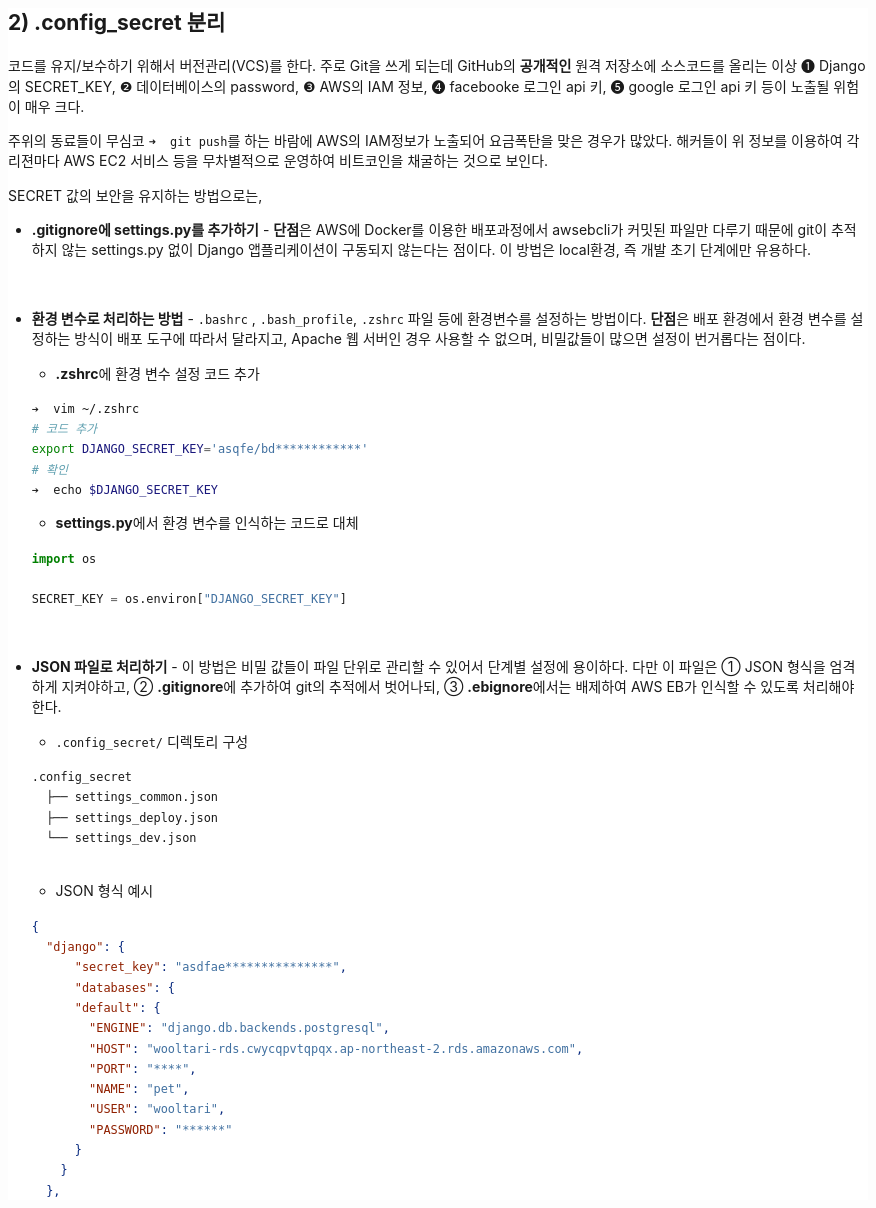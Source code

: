 ## 2)  .config_secret 분리

   코드를 유지/보수하기 위해서  버전관리(VCS)를 한다.  주로 Git을 쓰게 되는데 GitHub의 **공개적인** 원격 저장소에 소스코드를 올리는 이상  ❶ Django의 SECRET_KEY,  ❷ 데이터베이스의 password,  ❸ AWS의 IAM 정보,  ❹ facebooke 로그인 api 키,  ❺ google 로그인 api 키 등이 노출될 위험이 매우 크다.   

  주위의 동료들이  무심코   `➜  git push`를 하는 바람에  AWS의 IAM정보가 노출되어 요금폭탄을 맞은 경우가 많았다.  해커들이 위 정보를 이용하여 각 리젼마다 AWS EC2 서비스 등을 무차별적으로 운영하여  비트코인을 채굴하는 것으로 보인다. 

   SECRET 값의 보안을 유지하는 방법으로는,

* **.gitignore에 settings.py를 추가하기**   - **단점**은 AWS에 Docker를 이용한 배포과정에서  awsebcli가  커밋된 파일만 다루기 때문에  git이 추적하지 않는 settings.py 없이  Django 앱플리케이션이 구동되지 않는다는 점이다.  이 방법은 local환경, 즉 개발 초기 단계에만 유용하다.  


​     <br/>

* **환경 변수로 처리하는 방법**   -  `.bashrc` ,  `.bash_profile`,  `.zshrc` 파일 등에 환경변수를 설정하는 방법이다.  **단점**은  배포 환경에서 환경 변수를 설정하는 방식이  배포 도구에 따라서 달라지고,  Apache 웹 서버인 경우 사용할 수 없으며,  비밀값들이 많으면 설정이 번거롭다는 점이다.  

  * **.zshrc**에  환경 변수 설정 코드 추가 

  ```sh
  ➔  vim ~/.zshrc
  # 코드 추가 
  export DJANGO_SECRET_KEY='asqfe/bd************'
  # 확인
  ➔  echo $DJANGO_SECRET_KEY
  ```

  * **settings.py**에서 환경 변수를 인식하는 코드로 대체 

  ```python
  import os

  SECRET_KEY = os.environ["DJANGO_SECRET_KEY"]
  ```

  <br/>


* **JSON 파일로 처리하기**  - 이 방법은 비밀 값들이 파일 단위로 관리할 수 있어서 단계별 설정에 용이하다.  다만 이 파일은  ➀ JSON 형식을 엄격하게 지켜야하고,  ➁   **.gitignore**에 추가하여 git의 추적에서 벗어나되,  ➂  **.ebignore**에서는 배제하여 AWS EB가 인식할 수 있도록 처리해야 한다.  

  * `.config_secret/`   디렉토리 구성

  ```sh
  .config_secret
    ├── settings_common.json 
    ├── settings_deploy.json 
    └── settings_dev.json 
  ```

  <br/>

  * JSON 형식 예시 

  ```json
  {
    "django": {
        "secret_key": "asdfae***************",
        "databases": {
        "default": {
          "ENGINE": "django.db.backends.postgresql",
          "HOST": "wooltari-rds.cwycqpvtqpqx.ap-northeast-2.rds.amazonaws.com",
          "PORT": "****",
          "NAME": "pet",
          "USER": "wooltari",
          "PASSWORD": "******"
        }
      }
    },
  ```